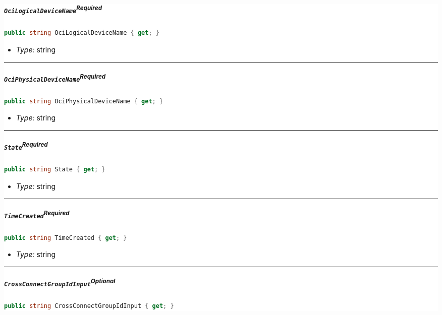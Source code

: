 ##### `OciLogicalDeviceName`<sup>Required</sup> <a name="OciLogicalDeviceName" id="rhizo-co-terraform-provider-oci.dataOciCoreCrossConnectGroup.DataOciCoreCrossConnectGroup.property.ociLogicalDeviceName"></a>

```csharp
public string OciLogicalDeviceName { get; }
```

- *Type:* string

---

##### `OciPhysicalDeviceName`<sup>Required</sup> <a name="OciPhysicalDeviceName" id="rhizo-co-terraform-provider-oci.dataOciCoreCrossConnectGroup.DataOciCoreCrossConnectGroup.property.ociPhysicalDeviceName"></a>

```csharp
public string OciPhysicalDeviceName { get; }
```

- *Type:* string

---

##### `State`<sup>Required</sup> <a name="State" id="rhizo-co-terraform-provider-oci.dataOciCoreCrossConnectGroup.DataOciCoreCrossConnectGroup.property.state"></a>

```csharp
public string State { get; }
```

- *Type:* string

---

##### `TimeCreated`<sup>Required</sup> <a name="TimeCreated" id="rhizo-co-terraform-provider-oci.dataOciCoreCrossConnectGroup.DataOciCoreCrossConnectGroup.property.timeCreated"></a>

```csharp
public string TimeCreated { get; }
```

- *Type:* string

---

##### `CrossConnectGroupIdInput`<sup>Optional</sup> <a name="CrossConnectGroupIdInput" id="rhizo-co-terraform-provider-oci.dataOciCoreCrossConnectGroup.DataOciCoreCrossConnectGroup.property.crossConnectGroupIdInput"></a>

```csharp
public string CrossConnectGroupIdInput { get; }
```

